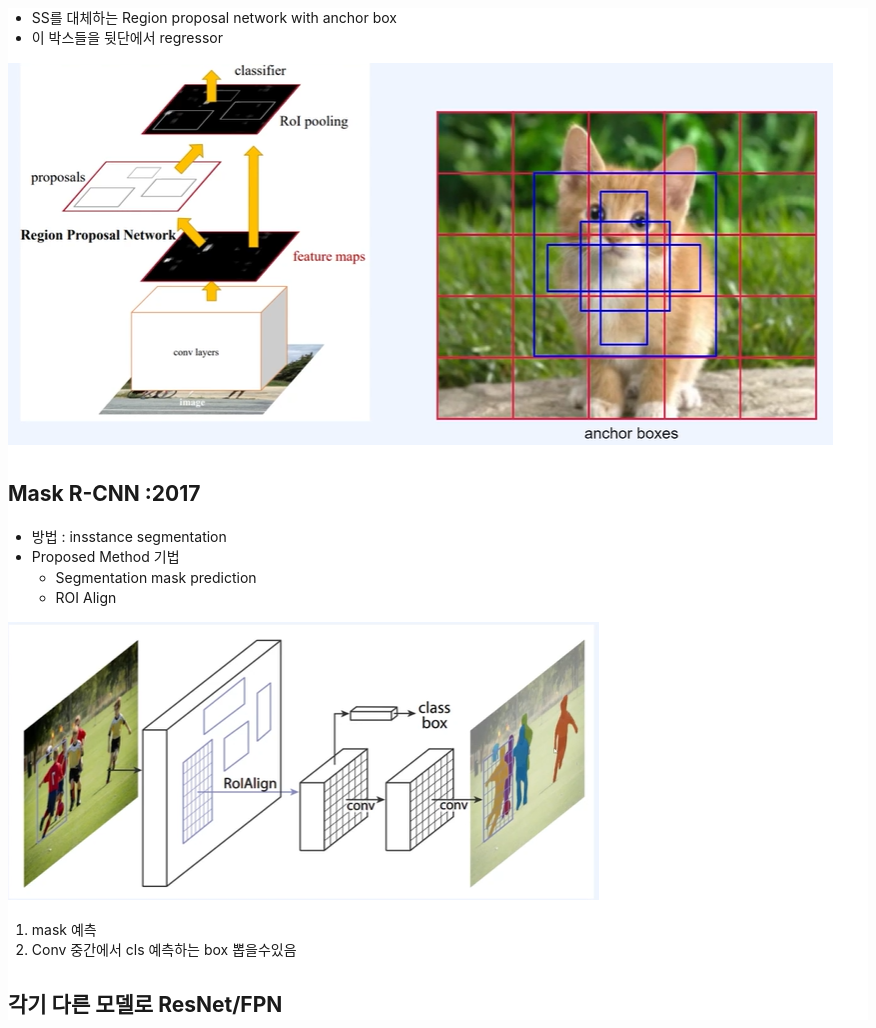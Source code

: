 - SS를 대체하는 Region proposal network with anchor box
- 이 박스들을 뒷단에서 regressor

![Untitled](Object%20Detection%20&%20Segmentation%202035c9ad32d7428798123567ba9573ed/Untitled%2094.png)

## Mask R-CNN :2017

- 방법 : insstance segmentation
- Proposed Method 기법
    - Segmentation mask prediction
    - ROI Align

![Untitled](Object%20Detection%20&%20Segmentation%202035c9ad32d7428798123567ba9573ed/Untitled%2095.png)

1. mask 예측 
2. Conv 중간에서 cls 예측하는 box 뽑을수있음

## 각기 다른 모델로 ResNet/FPN
